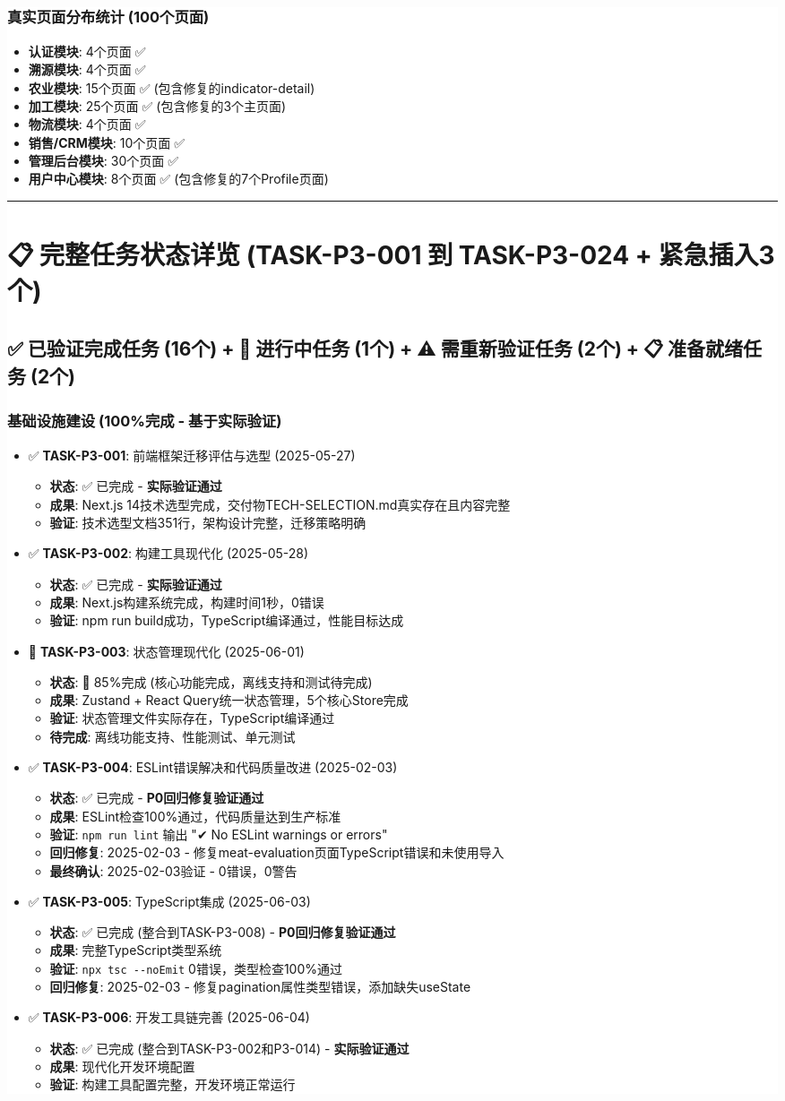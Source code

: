 ### **真实页面分布统计** (100个页面)
- **认证模块**: 4个页面 ✅
- **溯源模块**: 4个页面 ✅
- **农业模块**: 15个页面 ✅ (包含修复的indicator-detail)
- **加工模块**: 25个页面 ✅ (包含修复的3个主页面)
- **物流模块**: 4个页面 ✅
- **销售/CRM模块**: 10个页面 ✅
- **管理后台模块**: 30个页面 ✅
- **用户中心模块**: 8个页面 ✅ (包含修复的7个Profile页面)

---

# 📋 **完整任务状态详览** (TASK-P3-001 到 TASK-P3-024 + 紧急插入3个)

## ✅ **已验证完成任务** (16个) + 🔄 **进行中任务** (1个) + ⚠️ **需重新验证任务** (2个) + 📋 **准备就绪任务** (2个)

### **基础设施建设** (100%完成 - 基于实际验证)
- ✅ **TASK-P3-001**: 前端框架迁移评估与选型 (2025-05-27)
  - **状态**: ✅ 已完成 - **实际验证通过**
  - **成果**: Next.js 14技术选型完成，交付物TECH-SELECTION.md真实存在且内容完整
  - **验证**: 技术选型文档351行，架构设计完整，迁移策略明确

- ✅ **TASK-P3-002**: 构建工具现代化 (2025-05-28)
  - **状态**: ✅ 已完成 - **实际验证通过**
  - **成果**: Next.js构建系统完成，构建时间1秒，0错误
  - **验证**: npm run build成功，TypeScript编译通过，性能目标达成

- 🔄 **TASK-P3-003**: 状态管理现代化 (2025-06-01)
  - **状态**: 🔄 85%完成 (核心功能完成，离线支持和测试待完成)
  - **成果**: Zustand + React Query统一状态管理，5个核心Store完成
  - **验证**: 状态管理文件实际存在，TypeScript编译通过
  - **待完成**: 离线功能支持、性能测试、单元测试

- ✅ **TASK-P3-004**: ESLint错误解决和代码质量改进 (2025-02-03)
  - **状态**: ✅ 已完成 - **P0回归修复验证通过**
  - **成果**: ESLint检查100%通过，代码质量达到生产标准
  - **验证**: `npm run lint` 输出 "✔ No ESLint warnings or errors"
  - **回归修复**: 2025-02-03 - 修复meat-evaluation页面TypeScript错误和未使用导入
  - **最终确认**: 2025-02-03验证 - 0错误，0警告

- ✅ **TASK-P3-005**: TypeScript集成 (2025-06-03)
  - **状态**: ✅ 已完成 (整合到TASK-P3-008) - **P0回归修复验证通过**
  - **成果**: 完整TypeScript类型系统
  - **验证**: `npx tsc --noEmit` 0错误，类型检查100%通过
  - **回归修复**: 2025-02-03 - 修复pagination属性类型错误，添加缺失useState

- ✅ **TASK-P3-006**: 开发工具链完善 (2025-06-04)
  - **状态**: ✅ 已完成 (整合到TASK-P3-002和P3-014) - **实际验证通过**
  - **成果**: 现代化开发环境配置
  - **验证**: 构建工具配置完整，开发环境正常运行
